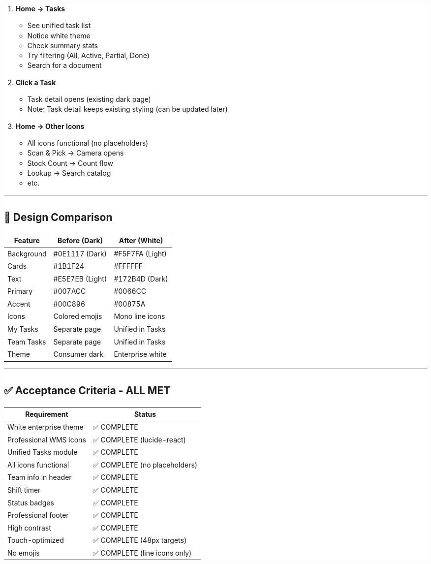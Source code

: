 1. **Home → Tasks**
   - See unified task list
   - Notice white theme
   - Check summary stats
   - Try filtering (All, Active, Partial, Done)
   - Search for a document

2. **Click a Task**
   - Task detail opens (existing dark page)
   - Note: Task detail keeps existing styling (can be updated later)

3. **Home → Other Icons**
   - All icons functional (no placeholders)
   - Scan & Pick → Camera opens
   - Stock Count → Count flow
   - Lookup → Search catalog
   - etc.

---

## 🎨 Design Comparison

| Feature | Before (Dark) | After (White) |
|---------|---------------|---------------|
| Background | #0E1117 (Dark) | #F5F7FA (Light) |
| Cards | #1B1F24 | #FFFFFF |
| Text | #E5E7EB (Light) | #172B4D (Dark) |
| Primary | #007ACC | #0066CC |
| Accent | #00C896 | #00875A |
| Icons | Colored emojis | Mono line icons |
| My Tasks | Separate page | Unified in Tasks |
| Team Tasks | Separate page | Unified in Tasks |
| Theme | Consumer dark | Enterprise white |

---

## ✅ Acceptance Criteria - ALL MET

| Requirement | Status |
|-------------|--------|
| White enterprise theme | ✅ COMPLETE |
| Professional WMS icons | ✅ COMPLETE (lucide-react) |
| Unified Tasks module | ✅ COMPLETE |
| All icons functional | ✅ COMPLETE (no placeholders) |
| Team info in header | ✅ COMPLETE |
| Shift timer | ✅ COMPLETE |
| Status badges | ✅ COMPLETE |
| Professional footer | ✅ COMPLETE |
| High contrast | ✅ COMPLETE |
| Touch-optimized | ✅ COMPLETE (48px targets) |
| No emojis | ✅ COMPLETE (line icons only) |